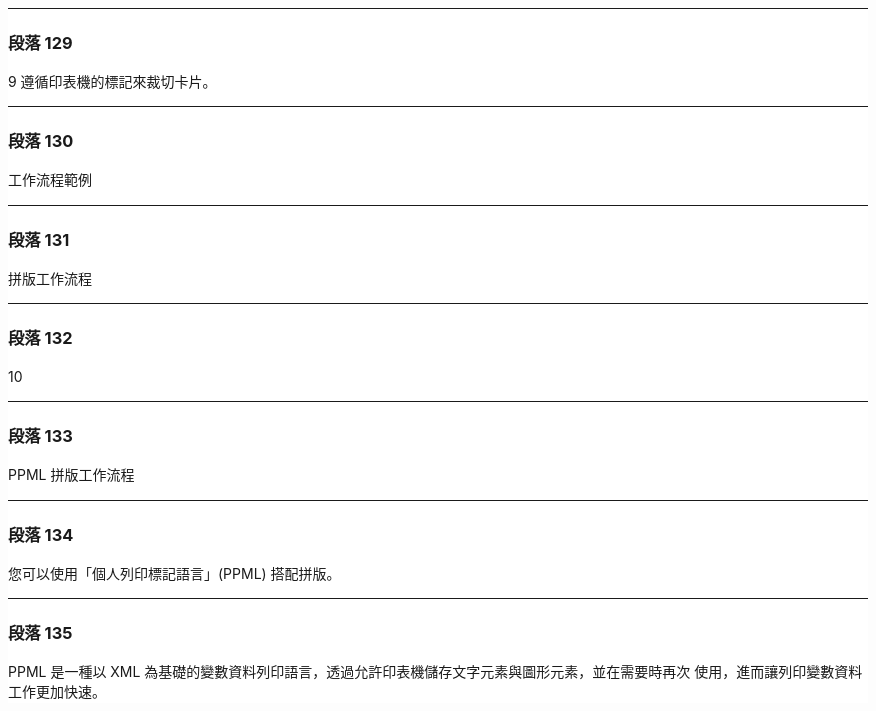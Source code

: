 
---


### 段落 129

9
遵循印表機的標記來裁切卡片。



---


### 段落 130

工作流程範例



---


### 段落 131

拼版工作流程



---


### 段落 132

10



---


### 段落 133

PPML 拼版工作流程



---


### 段落 134

您可以使用「個人列印標記語言」(PPML) 搭配拼版。



---


### 段落 135

PPML 是一種以 XML 為基礎的變數資料列印語言，透過允許印表機儲存文字元素與圖形元素，並在需要時再次
使用，進而讓列印變數資料工作更加快速。
